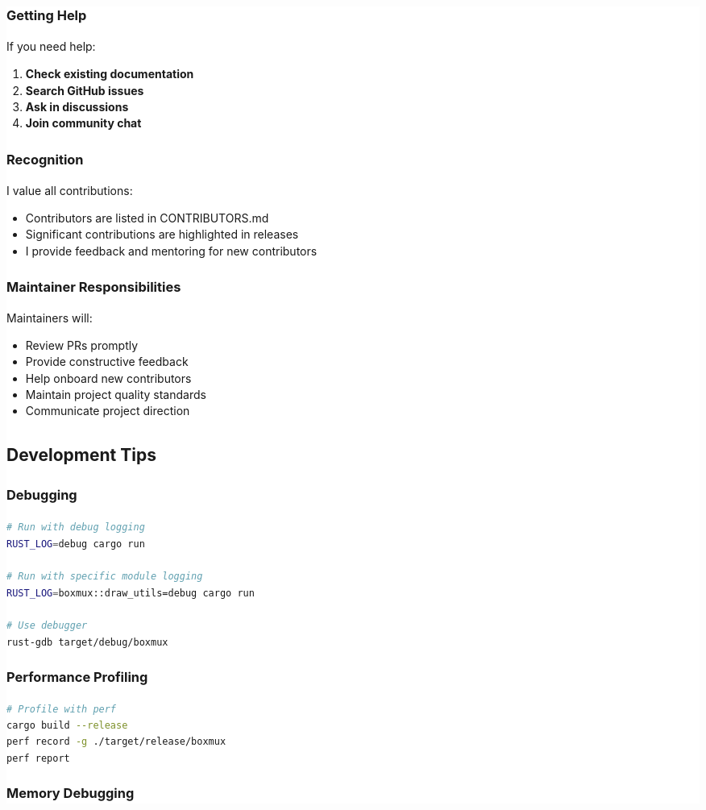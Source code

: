 ### Getting Help

If you need help:

1. **Check existing documentation**
2. **Search GitHub issues**
3. **Ask in discussions**
4. **Join community chat**

### Recognition

I value all contributions:

- Contributors are listed in CONTRIBUTORS.md
- Significant contributions are highlighted in releases
- I provide feedback and mentoring for new contributors

### Maintainer Responsibilities

Maintainers will:

- Review PRs promptly
- Provide constructive feedback
- Help onboard new contributors
- Maintain project quality standards
- Communicate project direction

## Development Tips

### Debugging

```bash
# Run with debug logging
RUST_LOG=debug cargo run

# Run with specific module logging
RUST_LOG=boxmux::draw_utils=debug cargo run

# Use debugger
rust-gdb target/debug/boxmux
```

### Performance Profiling

```bash
# Profile with perf
cargo build --release
perf record -g ./target/release/boxmux
perf report
```

### Memory Debugging
